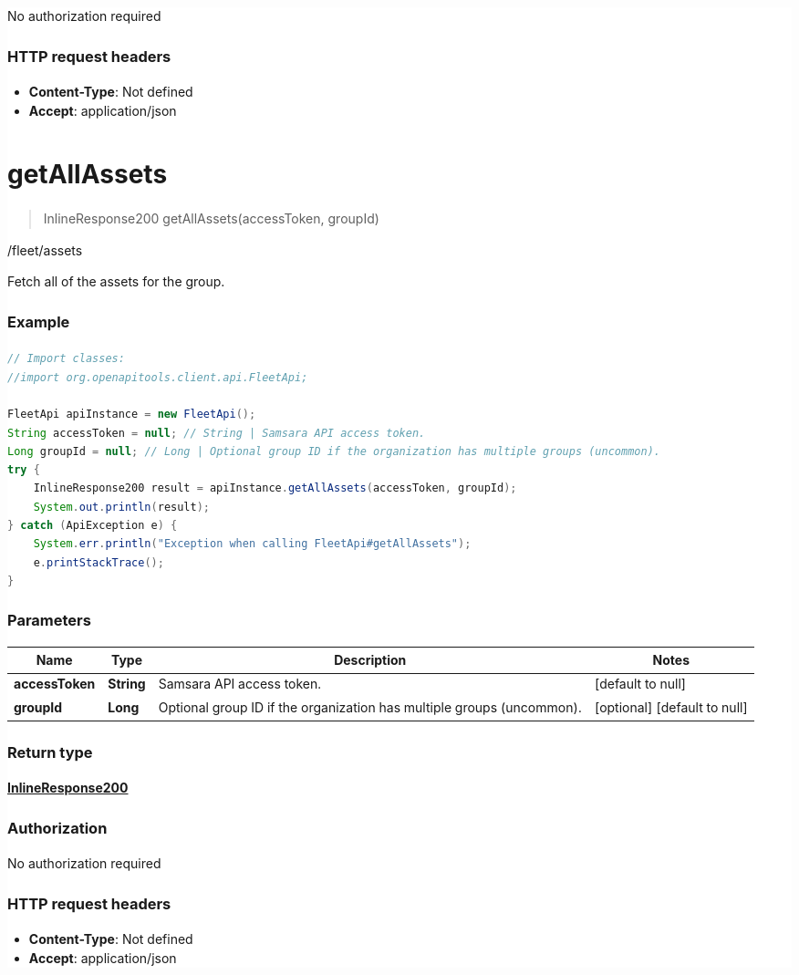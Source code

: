 No authorization required

### HTTP request headers

 - **Content-Type**: Not defined
 - **Accept**: application/json

<a name="getAllAssets"></a>
# **getAllAssets**
> InlineResponse200 getAllAssets(accessToken, groupId)

/fleet/assets

Fetch all of the assets for the group.

### Example
```java
// Import classes:
//import org.openapitools.client.api.FleetApi;

FleetApi apiInstance = new FleetApi();
String accessToken = null; // String | Samsara API access token.
Long groupId = null; // Long | Optional group ID if the organization has multiple groups (uncommon).
try {
    InlineResponse200 result = apiInstance.getAllAssets(accessToken, groupId);
    System.out.println(result);
} catch (ApiException e) {
    System.err.println("Exception when calling FleetApi#getAllAssets");
    e.printStackTrace();
}
```

### Parameters

Name | Type | Description  | Notes
------------- | ------------- | ------------- | -------------
 **accessToken** | **String**| Samsara API access token. | [default to null]
 **groupId** | **Long**| Optional group ID if the organization has multiple groups (uncommon). | [optional] [default to null]

### Return type

[**InlineResponse200**](InlineResponse200.md)

### Authorization

No authorization required

### HTTP request headers

 - **Content-Type**: Not defined
 - **Accept**: application/json
